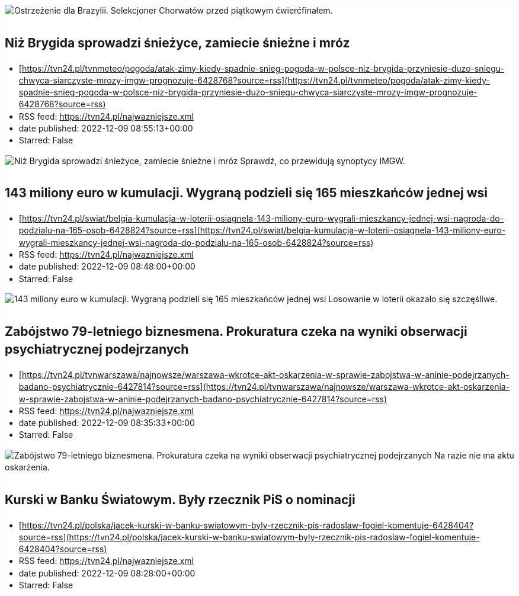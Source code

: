 <img alt="Ostrzeżenie dla Brazylii. " src="https://tvn24.pl/najnowsze/cdn-zdjecie-2yqh6i-zlatko-dalic/alternates/LANDSCAPE_1280" />
    Selekcjoner Chorwatów przed piątkowym ćwierćfinałem.

## Niż Brygida sprowadzi śnieżyce, zamiecie śnieżne i mróz
 - [https://tvn24.pl/tvnmeteo/pogoda/atak-zimy-kiedy-spadnie-snieg-pogoda-w-polsce-niz-brygida-przyniesie-duzo-sniegu-chwyca-siarczyste-mrozy-imgw-prognozuje-6428768?source=rss](https://tvn24.pl/tvnmeteo/pogoda/atak-zimy-kiedy-spadnie-snieg-pogoda-w-polsce-niz-brygida-przyniesie-duzo-sniegu-chwyca-siarczyste-mrozy-imgw-prognozuje-6428768?source=rss)
 - RSS feed: https://tvn24.pl/najwazniejsze.xml
 - date published: 2022-12-09 08:55:13+00:00
 - Starred: False

<img alt="Niż Brygida sprowadzi śnieżyce, zamiecie śnieżne i mróz" src="https://tvn24.pl/tvnmeteo/najnowsze/cdn-zdjecie-txo6s1-snieg-sniezyce-6429118/alternates/LANDSCAPE_1280" />
    Sprawdź, co przewidują synoptycy IMGW.

## 143 miliony euro w kumulacji. Wygraną podzieli się 165 mieszkańców jednej wsi
 - [https://tvn24.pl/swiat/belgia-kumulacja-w-loterii-osiagnela-143-miliony-euro-wygrali-mieszkancy-jednej-wsi-nagroda-do-podzialu-na-165-osob-6428824?source=rss](https://tvn24.pl/swiat/belgia-kumulacja-w-loterii-osiagnela-143-miliony-euro-wygrali-mieszkancy-jednej-wsi-nagroda-do-podzialu-na-165-osob-6428824?source=rss)
 - RSS feed: https://tvn24.pl/najwazniejsze.xml
 - date published: 2022-12-09 08:48:00+00:00
 - Starred: False

<img alt="143 miliony euro w kumulacji. Wygraną podzieli się 165 mieszkańców jednej wsi" src="https://tvn24.pl/najnowsze/cdn-zdjecie-rwy1du-euro-millions-ascannio-shutterstock1891374478-5454564/alternates/LANDSCAPE_1280" />
    Losowanie w loterii okazało się szczęśliwe.

## Zabójstwo 79-letniego biznesmena. Prokuratura czeka na wyniki obserwacji psychiatrycznej podejrzanych
 - [https://tvn24.pl/tvnwarszawa/najnowsze/warszawa-wkrotce-akt-oskarzenia-w-sprawie-zabojstwa-w-aninie-podejrzanych-badano-psychiatrycznie-6427814?source=rss](https://tvn24.pl/tvnwarszawa/najnowsze/warszawa-wkrotce-akt-oskarzenia-w-sprawie-zabojstwa-w-aninie-podejrzanych-badano-psychiatrycznie-6427814?source=rss)
 - RSS feed: https://tvn24.pl/najwazniejsze.xml
 - date published: 2022-12-09 08:35:33+00:00
 - Starred: False

<img alt="Zabójstwo 79-letniego biznesmena. Prokuratura czeka na wyniki obserwacji psychiatrycznej podejrzanych" src="https://tvn24.pl/tvnwarszawa/najnowsze/cdn-zdjecie-36aj4g-policja-zatrzymala-podejrzanych-o-zabojstwo-w-aninie-5583789/alternates/LANDSCAPE_1280" />
    Na razie nie ma aktu oskarżenia.

## Kurski w Banku Światowym. Były rzecznik PiS o nominacji
 - [https://tvn24.pl/polska/jacek-kurski-w-banku-swiatowym-byly-rzecznik-pis-radoslaw-fogiel-komentuje-6428404?source=rss](https://tvn24.pl/polska/jacek-kurski-w-banku-swiatowym-byly-rzecznik-pis-radoslaw-fogiel-komentuje-6428404?source=rss)
 - RSS feed: https://tvn24.pl/najwazniejsze.xml
 - date published: 2022-12-09 08:28:00+00:00
 - Starred: False
